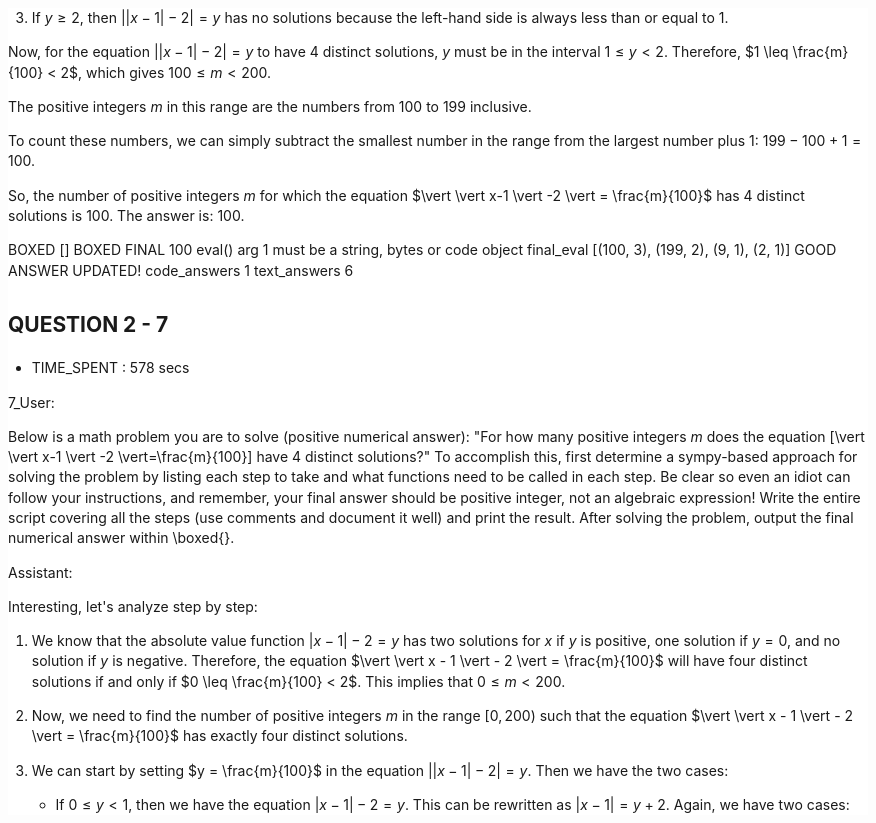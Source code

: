 3. If $y \geq 2$, then $\vert \vert x-1 \vert -2 \vert = y$ has no solutions because the left-hand side is always less than or equal to 1.

Now, for the equation $\vert \vert x-1 \vert -2 \vert = y$ to have 4 distinct solutions, $y$ must be in the interval $1 \leq y < 2$. Therefore, $1 \leq \frac{m}{100} < 2$, which gives $100 \leq m < 200$.

The positive integers $m$ in this range are the numbers from 100 to 199 inclusive. 

To count these numbers, we can simply subtract the smallest number in the range from the largest number plus 1: $199 - 100 + 1 = 100$.

So, the number of positive integers $m$ for which the equation $\vert \vert x-1 \vert -2 \vert = \frac{m}{100}$ has 4 distinct solutions is 100.
The answer is: $100$.

BOXED []
BOXED FINAL 100
eval() arg 1 must be a string, bytes or code object final_eval
[(100, 3), (199, 2), (9, 1), (2, 1)]
GOOD ANSWER UPDATED!
code_answers 1 text_answers 6



## QUESTION 2 - 7 
- TIME_SPENT : 578 secs

7_User:

Below is a math problem you are to solve (positive numerical answer):
"For how many positive integers $m$ does the equation \[\vert \vert x-1 \vert -2 \vert=\frac{m}{100}\] have $4$ distinct solutions?"
To accomplish this, first determine a sympy-based approach for solving the problem by listing each step to take and what functions need to be called in each step. Be clear so even an idiot can follow your instructions, and remember, your final answer should be positive integer, not an algebraic expression!
Write the entire script covering all the steps (use comments and document it well) and print the result. After solving the problem, output the final numerical answer within \boxed{}.

Assistant: 

Interesting, let's analyze step by step:



1. We know that the absolute value function $\vert x - 1 \vert - 2 = y$ has two solutions for $x$ if $y$ is positive, one solution if $y = 0$, and no solution if $y$ is negative. Therefore, the equation $\vert \vert x - 1 \vert - 2 \vert = \frac{m}{100}$ will have four distinct solutions if and only if $0 \leq \frac{m}{100} < 2$. This implies that $0 \leq m < 200$.

2. Now, we need to find the number of positive integers $m$ in the range $[0, 200)$ such that the equation $\vert \vert x - 1 \vert - 2 \vert = \frac{m}{100}$ has exactly four distinct solutions.

3. We can start by setting $y = \frac{m}{100}$ in the equation $\vert \vert x - 1 \vert - 2 \vert = y$. Then we have the two cases:

   - If $0 \leq y < 1$, then we have the equation $\vert x - 1 \vert - 2 = y$. This can be rewritten as $\vert x - 1 \vert = y + 2$. Again, we have two cases:
